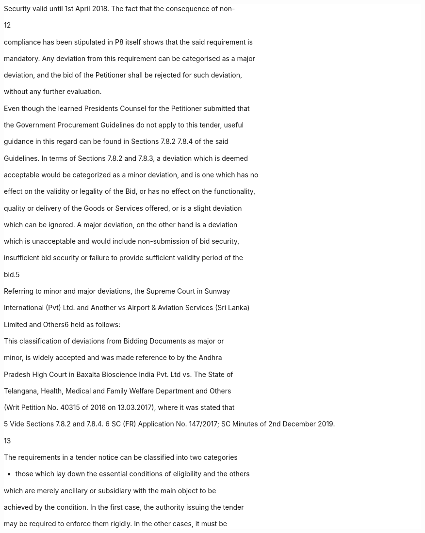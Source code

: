 Security valid until 1st April 2018. The fact that the consequence of non-

12

compliance has been stipulated in P8 itself shows that the said requirement is

mandatory. Any deviation from this requirement can be categorised as a major

deviation, and the bid of the Petitioner shall be rejected for such deviation,

without any further evaluation.

Even though the learned Presidents Counsel for the Petitioner submitted that

the Government Procurement Guidelines do not apply to this tender, useful

guidance in this regard can be found in Sections 7.8.2 7.8.4 of the said

Guidelines. In terms of Sections 7.8.2 and 7.8.3, a deviation which is deemed

acceptable would be categorized as a minor deviation, and is one which has no

effect on the validity or legality of the Bid, or has no effect on the functionality,

quality or delivery of the Goods or Services offered, or is a slight deviation

which can be ignored. A major deviation, on the other hand is a deviation

which is unacceptable and would include non-submission of bid security,

insufficient bid security or failure to provide sufficient validity period of the

bid.5

Referring to minor and major deviations, the Supreme Court in Sunway

International (Pvt) Ltd. and Another vs Airport & Aviation Services (Sri Lanka)

Limited and Others6 held as follows:

This classification of deviations from Bidding Documents as major or

minor, is widely accepted and was made reference to by the Andhra

Pradesh High Court in Baxalta Bioscience India Pvt. Ltd vs. The State of

Telangana, Health, Medical and Family Welfare Department and Others

(Writ Petition No. 40315 of 2016 on 13.03.2017), where it was stated that

5 Vide Sections 7.8.2 and 7.8.4. 6 SC (FR) Application No. 147/2017; SC Minutes of 2nd December 2019.

13

The requirements in a tender notice can be classified into two categories

- those which lay down the essential conditions of eligibility and the others

which are merely ancillary or subsidiary with the main object to be

achieved by the condition. In the first case, the authority issuing the tender

may be required to enforce them rigidly. In the other cases, it must be
